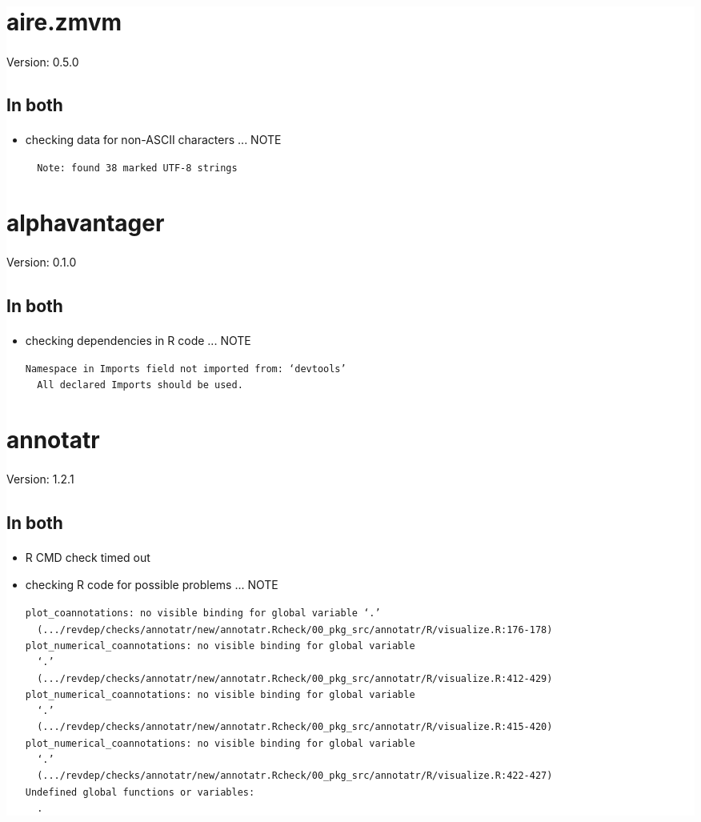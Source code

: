 # aire.zmvm

Version: 0.5.0

## In both

*   checking data for non-ASCII characters ... NOTE
    ```
      Note: found 38 marked UTF-8 strings
    ```

# alphavantager

Version: 0.1.0

## In both

*   checking dependencies in R code ... NOTE
    ```
    Namespace in Imports field not imported from: ‘devtools’
      All declared Imports should be used.
    ```

# annotatr

Version: 1.2.1

## In both

*   R CMD check timed out
    

*   checking R code for possible problems ... NOTE
    ```
    plot_coannotations: no visible binding for global variable ‘.’
      (.../revdep/checks/annotatr/new/annotatr.Rcheck/00_pkg_src/annotatr/R/visualize.R:176-178)
    plot_numerical_coannotations: no visible binding for global variable
      ‘.’
      (.../revdep/checks/annotatr/new/annotatr.Rcheck/00_pkg_src/annotatr/R/visualize.R:412-429)
    plot_numerical_coannotations: no visible binding for global variable
      ‘.’
      (.../revdep/checks/annotatr/new/annotatr.Rcheck/00_pkg_src/annotatr/R/visualize.R:415-420)
    plot_numerical_coannotations: no visible binding for global variable
      ‘.’
      (.../revdep/checks/annotatr/new/annotatr.Rcheck/00_pkg_src/annotatr/R/visualize.R:422-427)
    Undefined global functions or variables:
      .
    ```
